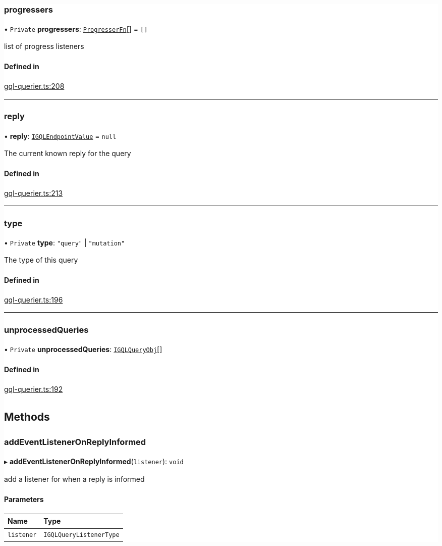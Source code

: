 ### progressers

• `Private` **progressers**: [`ProgresserFn`](../modules/gql_querier.md#progresserfn)[] = `[]`

list of progress listeners

#### Defined in

[gql-querier.ts:208](https://github.com/onzag/itemize/blob/a24376ed/gql-querier.ts#L208)

___

### reply

• **reply**: [`IGQLEndpointValue`](../interfaces/gql_querier.IGQLEndpointValue.md) = `null`

The current known reply for the query

#### Defined in

[gql-querier.ts:213](https://github.com/onzag/itemize/blob/a24376ed/gql-querier.ts#L213)

___

### type

• `Private` **type**: ``"query"`` \| ``"mutation"``

The type of this query

#### Defined in

[gql-querier.ts:196](https://github.com/onzag/itemize/blob/a24376ed/gql-querier.ts#L196)

___

### unprocessedQueries

• `Private` **unprocessedQueries**: [`IGQLQueryObj`](../interfaces/gql_querier.IGQLQueryObj.md)[]

#### Defined in

[gql-querier.ts:192](https://github.com/onzag/itemize/blob/a24376ed/gql-querier.ts#L192)

## Methods

### addEventListenerOnReplyInformed

▸ **addEventListenerOnReplyInformed**(`listener`): `void`

add a listener for when a reply is informed

#### Parameters

| Name | Type |
| :------ | :------ |
| `listener` | `IGQLQueryListenerType` |

